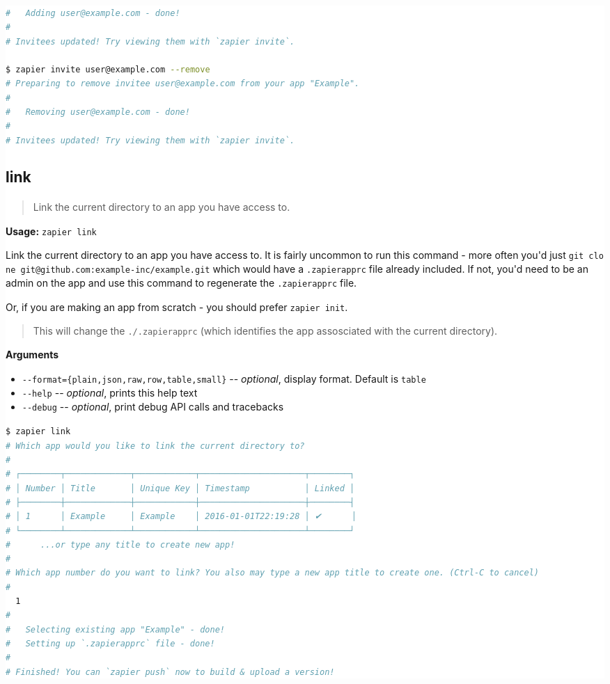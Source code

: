 ```bash
#   Adding user@example.com - done!
# 
# Invitees updated! Try viewing them with `zapier invite`.

$ zapier invite user@example.com --remove
# Preparing to remove invitee user@example.com from your app "Example".
# 
#   Removing user@example.com - done!
# 
# Invitees updated! Try viewing them with `zapier invite`.
```


## link

  > Link the current directory to an app you have access to.

  **Usage:** `zapier link`

  Link the current directory to an app you have access to. It is fairly uncommon to run this command - more often you'd just `git clone git@github.com:example-inc/example.git` which would have a `.zapierapprc` file already included. If not, you'd need to be an admin on the app and use this command to regenerate the `.zapierapprc` file.

Or, if you are making an app from scratch - you should prefer `zapier init`.

> This will change the `./.zapierapprc` (which identifies the app assosciated with the current directory).

**Arguments**



* `--format={plain,json,raw,row,table,small}` -- _optional_, display format. Default is `table`
* `--help` -- _optional_, prints this help text
* `--debug` -- _optional_, print debug API calls and tracebacks

```bash
$ zapier link
# Which app would you like to link the current directory to?
#
# ┌────────┬─────────────┬────────────┬─────────────────────┬────────┐
# │ Number │ Title       │ Unique Key │ Timestamp           │ Linked │
# ├────────┼─────────────┼────────────┼─────────────────────┼────────┤
# │ 1      │ Example     │ Example    │ 2016-01-01T22:19:28 │ ✔      │
# └────────┴─────────────┴────────────┴─────────────────────┴────────┘
#      ...or type any title to create new app!
#
# Which app number do you want to link? You also may type a new app title to create one. (Ctrl-C to cancel)
#
  1
#
#   Selecting existing app "Example" - done!
#   Setting up `.zapierapprc` file - done!
#
# Finished! You can `zapier push` now to build & upload a version!
```
